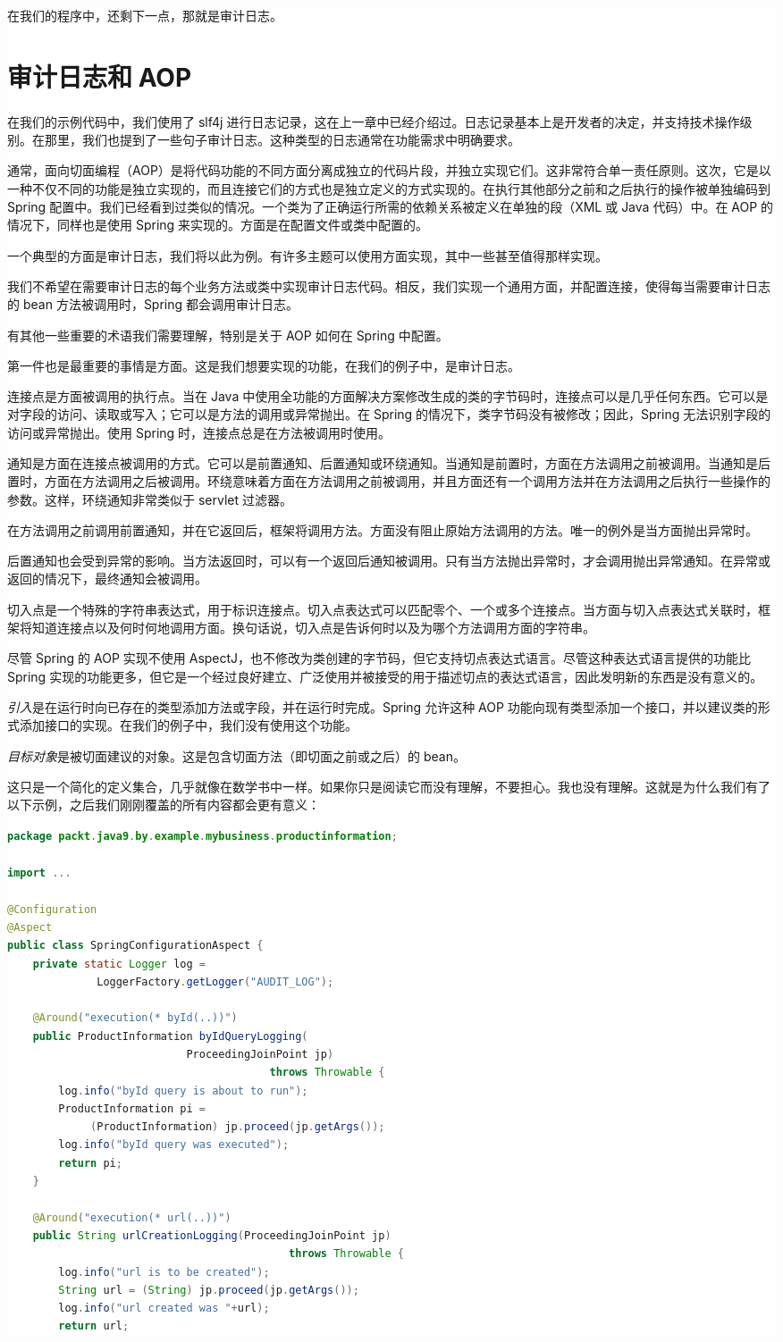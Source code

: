 在我们的程序中，还剩下一点，那就是审计日志。

# 审计日志和 AOP

在我们的示例代码中，我们使用了 slf4j 进行日志记录，这在上一章中已经介绍过。日志记录基本上是开发者的决定，并支持技术操作级别。在那里，我们也提到了一些句子审计日志。这种类型的日志通常在功能需求中明确要求。

通常，面向切面编程（AOP）是将代码功能的不同方面分离成独立的代码片段，并独立实现它们。这非常符合单一责任原则。这次，它是以一种不仅不同的功能是独立实现的，而且连接它们的方式也是独立定义的方式实现的。在执行其他部分之前和之后执行的操作被单独编码到 Spring 配置中。我们已经看到过类似的情况。一个类为了正确运行所需的依赖关系被定义在单独的段（XML 或 Java 代码）中。在 AOP 的情况下，同样也是使用 Spring 来实现的。方面是在配置文件或类中配置的。

一个典型的方面是审计日志，我们将以此为例。有许多主题可以使用方面实现，其中一些甚至值得那样实现。

我们不希望在需要审计日志的每个业务方法或类中实现审计日志代码。相反，我们实现一个通用方面，并配置连接，使得每当需要审计日志的 bean 方法被调用时，Spring 都会调用审计日志。

有其他一些重要的术语我们需要理解，特别是关于 AOP 如何在 Spring 中配置。

第一件也是最重要的事情是方面。这是我们想要实现的功能，在我们的例子中，是审计日志。

连接点是方面被调用的执行点。当在 Java 中使用全功能的方面解决方案修改生成的类的字节码时，连接点可以是几乎任何东西。它可以是对字段的访问、读取或写入；它可以是方法的调用或异常抛出。在 Spring 的情况下，类字节码没有被修改；因此，Spring 无法识别字段的访问或异常抛出。使用 Spring 时，连接点总是在方法被调用时使用。

通知是方面在连接点被调用的方式。它可以是前置通知、后置通知或环绕通知。当通知是前置时，方面在方法调用之前被调用。当通知是后置时，方面在方法调用之后被调用。环绕意味着方面在方法调用之前被调用，并且方面还有一个调用方法并在方法调用之后执行一些操作的参数。这样，环绕通知非常类似于 servlet 过滤器。

在方法调用之前调用前置通知，并在它返回后，框架将调用方法。方面没有阻止原始方法调用的方法。唯一的例外是当方面抛出异常时。

后置通知也会受到异常的影响。当方法返回时，可以有一个返回后通知被调用。只有当方法抛出异常时，才会调用抛出异常通知。在异常或返回的情况下，最终通知会被调用。

切入点是一个特殊的字符串表达式，用于标识连接点。切入点表达式可以匹配零个、一个或多个连接点。当方面与切入点表达式关联时，框架将知道连接点以及何时何地调用方面。换句话说，切入点是告诉何时以及为哪个方法调用方面的字符串。

尽管 Spring 的 AOP 实现不使用 AspectJ，也不修改为类创建的字节码，但它支持切点表达式语言。尽管这种表达式语言提供的功能比 Spring 实现的功能更多，但它是一个经过良好建立、广泛使用并被接受的用于描述切点的表达式语言，因此发明新的东西是没有意义的。

*引入*是在运行时向已存在的类型添加方法或字段，并在运行时完成。Spring 允许这种 AOP 功能向现有类型添加一个接口，并以建议类的形式添加接口的实现。在我们的例子中，我们没有使用这个功能。

*目标对象*是被切面建议的对象。这是包含切面方法（即切面之前或之后）的 bean。

这只是一个简化的定义集合，几乎就像在数学书中一样。如果你只是阅读它而没有理解，不要担心。我也没有理解。这就是为什么我们有了以下示例，之后我们刚刚覆盖的所有内容都会更有意义：

```java
package packt.java9.by.example.mybusiness.productinformation; 

import ... 

@Configuration 
@Aspect 
public class SpringConfigurationAspect { 
    private static Logger log = 
              LoggerFactory.getLogger("AUDIT_LOG"); 

    @Around("execution(* byId(..))") 
    public ProductInformation byIdQueryLogging( 
                            ProceedingJoinPoint jp) 
                                         throws Throwable { 
        log.info("byId query is about to run"); 
        ProductInformation pi = 
             (ProductInformation) jp.proceed(jp.getArgs()); 
        log.info("byId query was executed"); 
        return pi; 
    } 

    @Around("execution(* url(..))") 
    public String urlCreationLogging(ProceedingJoinPoint jp) 
                                            throws Throwable { 
        log.info("url is to be created"); 
        String url = (String) jp.proceed(jp.getArgs()); 
        log.info("url created was "+url); 
        return url; 
```